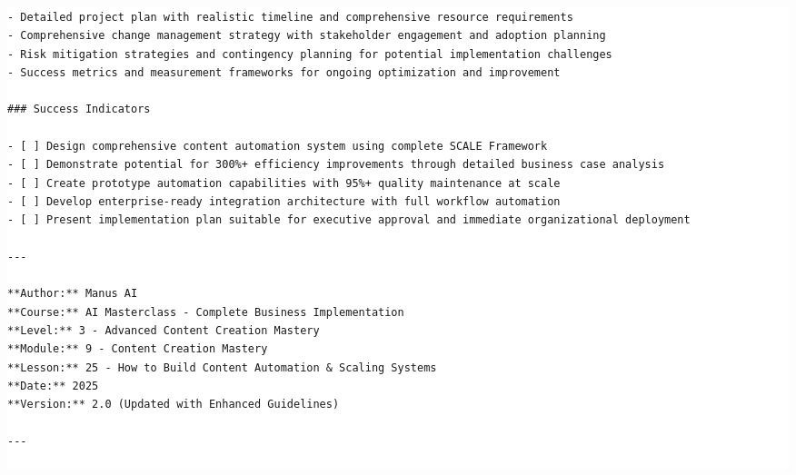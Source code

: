 ```
- Detailed project plan with realistic timeline and comprehensive resource requirements
- Comprehensive change management strategy with stakeholder engagement and adoption planning
- Risk mitigation strategies and contingency planning for potential implementation challenges
- Success metrics and measurement frameworks for ongoing optimization and improvement

### Success Indicators

- [ ] Design comprehensive content automation system using complete SCALE Framework
- [ ] Demonstrate potential for 300%+ efficiency improvements through detailed business case analysis
- [ ] Create prototype automation capabilities with 95%+ quality maintenance at scale
- [ ] Develop enterprise-ready integration architecture with full workflow automation
- [ ] Present implementation plan suitable for executive approval and immediate organizational deployment

---

**Author:** Manus AI  
**Course:** AI Masterclass - Complete Business Implementation  
**Level:** 3 - Advanced Content Creation Mastery  
**Module:** 9 - Content Creation Mastery  
**Lesson:** 25 - How to Build Content Automation & Scaling Systems  
**Date:** 2025  
**Version:** 2.0 (Updated with Enhanced Guidelines)

---

